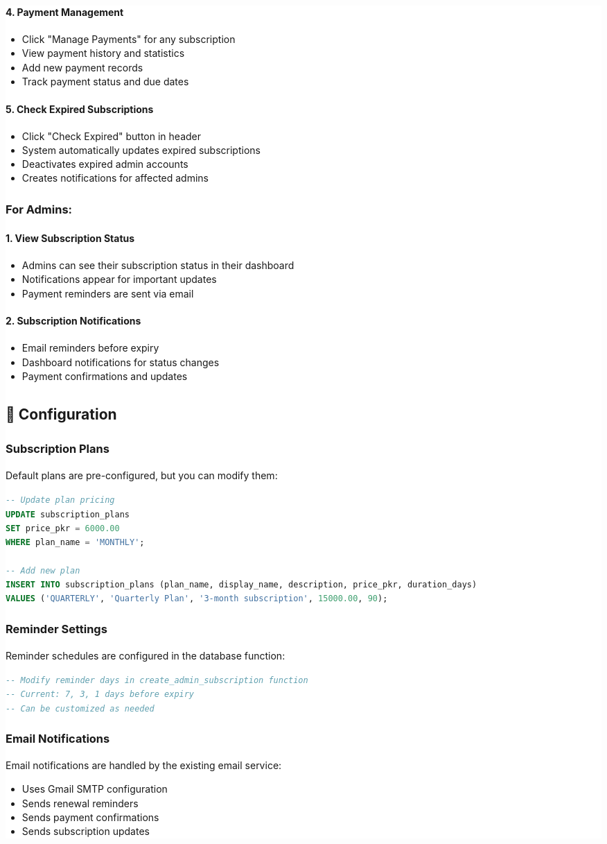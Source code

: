 #### 4. Payment Management
- Click "Manage Payments" for any subscription
- View payment history and statistics
- Add new payment records
- Track payment status and due dates

#### 5. Check Expired Subscriptions
- Click "Check Expired" button in header
- System automatically updates expired subscriptions
- Deactivates expired admin accounts
- Creates notifications for affected admins

### For Admins:

#### 1. View Subscription Status
- Admins can see their subscription status in their dashboard
- Notifications appear for important updates
- Payment reminders are sent via email

#### 2. Subscription Notifications
- Email reminders before expiry
- Dashboard notifications for status changes
- Payment confirmations and updates

## 🔧 Configuration

### Subscription Plans
Default plans are pre-configured, but you can modify them:

```sql
-- Update plan pricing
UPDATE subscription_plans 
SET price_pkr = 6000.00 
WHERE plan_name = 'MONTHLY';

-- Add new plan
INSERT INTO subscription_plans (plan_name, display_name, description, price_pkr, duration_days)
VALUES ('QUARTERLY', 'Quarterly Plan', '3-month subscription', 15000.00, 90);
```

### Reminder Settings
Reminder schedules are configured in the database function:

```sql
-- Modify reminder days in create_admin_subscription function
-- Current: 7, 3, 1 days before expiry
-- Can be customized as needed
```

### Email Notifications
Email notifications are handled by the existing email service:
- Uses Gmail SMTP configuration
- Sends renewal reminders
- Sends payment confirmations
- Sends subscription updates
